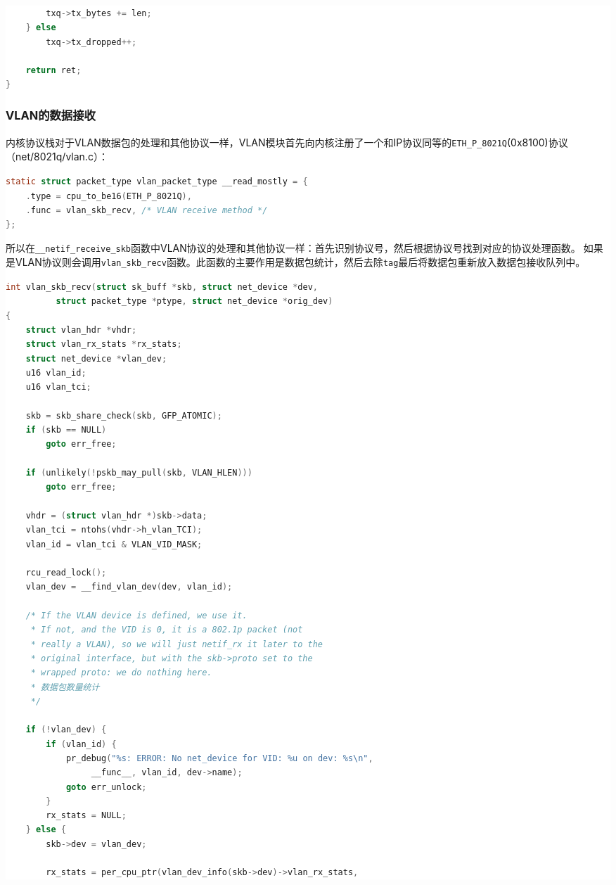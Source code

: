 ```c
		txq->tx_bytes += len;
	} else
		txq->tx_dropped++;

	return ret;
}
```

### VLAN的数据接收

内核协议栈对于VLAN数据包的处理和其他协议一样，VLAN模块首先向内核注册了一个和IP协议同等的`ETH_P_8021Q`(0x8100)协议（net/8021q/vlan.c）：

```c
static struct packet_type vlan_packet_type __read_mostly = {
	.type = cpu_to_be16(ETH_P_8021Q),
	.func = vlan_skb_recv, /* VLAN receive method */
};
```

所以在`__netif_receive_skb`函数中VLAN协议的处理和其他协议一样：首先识别协议号，然后根据协议号找到对应的协议处理函数。
如果是VLAN协议则会调用`vlan_skb_recv`函数。此函数的主要作用是数据包统计，然后去除`tag`最后将数据包重新放入数据包接收队列中。

```c
int vlan_skb_recv(struct sk_buff *skb, struct net_device *dev,
		  struct packet_type *ptype, struct net_device *orig_dev)
{
	struct vlan_hdr *vhdr;
	struct vlan_rx_stats *rx_stats;
	struct net_device *vlan_dev;
	u16 vlan_id;
	u16 vlan_tci;

	skb = skb_share_check(skb, GFP_ATOMIC);
	if (skb == NULL)
		goto err_free;

	if (unlikely(!pskb_may_pull(skb, VLAN_HLEN)))
		goto err_free;

	vhdr = (struct vlan_hdr *)skb->data;
	vlan_tci = ntohs(vhdr->h_vlan_TCI);
	vlan_id = vlan_tci & VLAN_VID_MASK;

	rcu_read_lock();
	vlan_dev = __find_vlan_dev(dev, vlan_id);

	/* If the VLAN device is defined, we use it.
	 * If not, and the VID is 0, it is a 802.1p packet (not
	 * really a VLAN), so we will just netif_rx it later to the
	 * original interface, but with the skb->proto set to the
	 * wrapped proto: we do nothing here.
     * 数据包数量统计
	 */

	if (!vlan_dev) {
		if (vlan_id) {
			pr_debug("%s: ERROR: No net_device for VID: %u on dev: %s\n",
				 __func__, vlan_id, dev->name);
			goto err_unlock;
		}
		rx_stats = NULL;
	} else {
		skb->dev = vlan_dev;

		rx_stats = per_cpu_ptr(vlan_dev_info(skb->dev)->vlan_rx_stats,
```